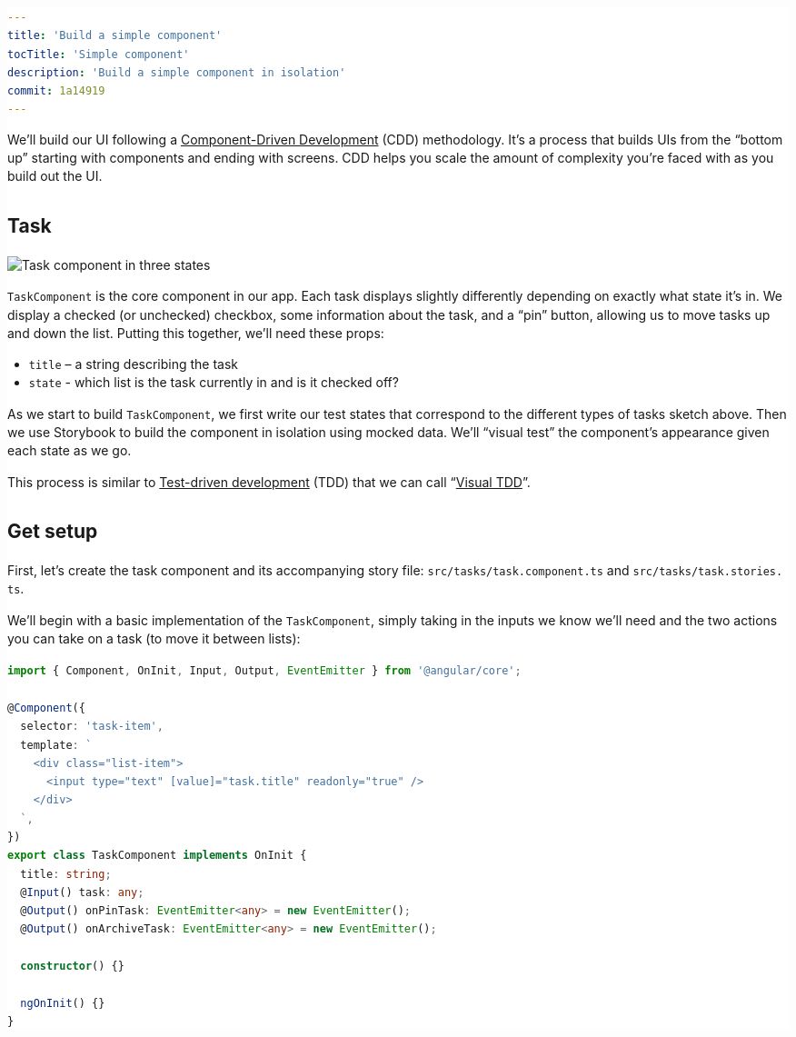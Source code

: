 ```yaml
---
title: 'Build a simple component'
tocTitle: 'Simple component'
description: 'Build a simple component in isolation'
commit: 1a14919
---
```


We’ll build our UI following a [Component-Driven Development](https://blog.hichroma.com/component-driven-development-ce1109d56c8e) (CDD) methodology. It’s a process that builds UIs from the “bottom up” starting with components and ending with screens. CDD helps you scale the amount of complexity you’re faced with as you build out the UI.

## Task

![Task component in three states](/intro-to-storybook/task-states-learnstorybook.png)

`TaskComponent` is the core component in our app. Each task displays slightly differently depending on exactly what state it’s in. We display a checked (or unchecked) checkbox, some information about the task, and a “pin” button, allowing us to move tasks up and down the list. Putting this together, we’ll need these props:

- `title` – a string describing the task
- `state` - which list is the task currently in and is it checked off?

As we start to build `TaskComponent`, we first write our test states that correspond to the different types of tasks sketch above. Then we use Storybook to build the component in isolation using mocked data. We’ll “visual test” the component’s appearance given each state as we go.

This process is similar to [Test-driven development](https://en.wikipedia.org/wiki/Test-driven_development) (TDD) that we can call “[Visual TDD](https://blog.hichroma.com/visual-test-driven-development-aec1c98bed87)”.

## Get setup

First, let’s create the task component and its accompanying story file: `src/tasks/task.component.ts` and `src/tasks/task.stories.ts`.

We’ll begin with a basic implementation of the `TaskComponent`, simply taking in the inputs we know we’ll need and the two actions you can take on a task (to move it between lists):

```typescript
import { Component, OnInit, Input, Output, EventEmitter } from '@angular/core';

@Component({
  selector: 'task-item',
  template: `
    <div class="list-item">
      <input type="text" [value]="task.title" readonly="true" />
    </div>
  `,
})
export class TaskComponent implements OnInit {
  title: string;
  @Input() task: any;
  @Output() onPinTask: EventEmitter<any> = new EventEmitter();
  @Output() onArchiveTask: EventEmitter<any> = new EventEmitter();

  constructor() {}

  ngOnInit() {}
}
```
